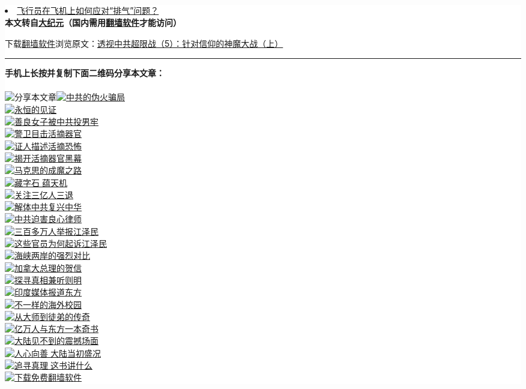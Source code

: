 <li><a href="https://github.com/1992513/djy/blob/master/gb/25/7/17/n14553433.md#1">飞行员在飞机上如何应对“排气”问题？</a></li>
<strong>本文转自<a href="https://www.epochtimes.com">大纪元</a>（国内需用<a href="https://github.com/1992513/www/blob/master/README.md#8">翻墙软件</a>才能访问）</strong><p>下载<a href="https://github.com/1992513/www/blob/master/README.md#8">翻墙软件</a>浏览原文：<a href="https://www.epochtimes.com/gb/25/7/18/n14554394.htm">透视中共超限战（5）：针对信仰的神魔大战（上）</a></p><hr>
<strong>手机上长按并复制下面二维码分享本文章：</strong><br><br><img src="https://quickchart.io/qr?size=256&text=https://github.com/1992513/djy/blob/master/gb/25/7/18/n14554394.md%231" title="分享本文章"></td><td VALIGN=TOP><a href="https://github.com/1992513/djy/blob/master/gb/16/1/21/n4622075.md?dfh#1" target="_blank"><img src="https://raw.githubusercontent.com/1992513/djy/master/gb/300/wei-f1.jpg" title="中共的伪火骗局"  alt="中共的伪火骗局"></a><br><a href="https://github.com/1992513/www/blob/master/README.md?dfh#9" target="_blank"><img src="https://raw.githubusercontent.com/1992513/djy/master/gb/300/yong-h.jpg" title="永恒的见证"  alt="永恒的见证"></a><br><a href="https://github.com/1992513/djy/blob/master/gb/13/9/29/n3974789.md?dfh#1" target="_blank"><img src="https://raw.githubusercontent.com/1992513/djy/master/gb/300/shang-lnz.jpg" title="善良女子被中共投男牢"  alt="善良女子被中共投男牢"></a><br><a href="https://github.com/1992513/djy/blob/master/gb/16/3/16/n4663449.md?dfh#1" target="_blank"><img src="https://raw.githubusercontent.com/1992513/djy/master/gb/300/huo-z3.jpg" title="警卫目击活摘器官"  alt="警卫目击活摘器官"></a><br><a href="https://github.com/1992513/djy/blob/master/gb/16/8/7/n8177641.md?dfh#1" target="_blank"><img src="https://raw.githubusercontent.com/1992513/djy/master/gb/300/huo-z4.jpg" title="证人描述活摘恐怖"  alt="证人描述活摘恐怖"></a><br><a href="https://github.com/1992513/djy/blob/master/gb/10/4/19/n2881569.md?dfh#1" target="_blank"><img src="https://raw.githubusercontent.com/1992513/djy/master/gb/300/huo-z1.jpg" title="揭开活摘器官黑幕"  alt="揭开活摘器官黑幕"></a><br><a href="https://github.com/1992513/djy/blob/master/gb/10/11/7/n3077476.md?dfh#1" target="_blank"><img src="https://raw.githubusercontent.com/1992513/djy/master/gb/300/ma-ks.jpg" title="马克思的成魔之路"  alt="马克思的成魔之路"></a><br><a href="https://github.com/1992513/djy/blob/master/gb/14/6/9/n4173977.md?dfh#1" target="_blank"><img src="https://raw.githubusercontent.com/1992513/djy/master/gb/300/chang-zs.jpg" title="藏字石 蕴天机"  alt="藏字石 蕴天机"></a><br><a href="https://github.com/1992513/djy/blob/master/gb/18/5/10/n10381511.md?dfh#1" target="_blank"><img src="https://raw.githubusercontent.com/1992513/djy/master/gb/300/st1.jpg" title="关注三亿人三退"  alt="关注三亿人三退"></a><br><a href="https://github.com/1992513/djy/blob/master/gb/18/3/21/n10237682.md?dfh#1" target="_blank"><img src="https://raw.githubusercontent.com/1992513/djy/master/gb/300/jie-t.jpg" title="解体中共复兴中华"  alt="解体中共复兴中华"></a><br><a href="https://github.com/1992513/djy/blob/master/gb/9/2/9/n2422991.md?dfh#1" target="_blank"><img src="https://raw.githubusercontent.com/1992513/djy/master/gb/300/gao-zs.jpg" title="中共迫害良心律师"  alt="中共迫害良心律师"></a><br><a href="https://github.com/1992513/djy/blob/master/gb/18/12/9/n10900044.md?dfh#1" target="_blank"><img src="https://raw.githubusercontent.com/1992513/djy/master/gb/300/sj1.jpg" title="三百多万人举报江泽民"  alt="三百多万人举报江泽民"></a><br><a href="https://github.com/1992513/djy/blob/master/gb/18/8/28/n10672014.md?dfh#1" target="_blank"><img src="https://raw.githubusercontent.com/1992513/djy/master/gb/300/sj2.jpg" title="这些官员为何起诉江泽民"  alt="这些官员为何起诉江泽民"></a><br><a href="https://github.com/1992513/djy/blob/master/gb/8/12/18/n2367165.md?dfh#1" target="_blank"><img src="https://raw.githubusercontent.com/1992513/djy/master/gb/300/liangan.jpg" title="海峡两岸的强烈对比"  alt="海峡两岸的强烈对比"></a><br><a href="https://github.com/1992513/djy/blob/master/gb/15/12/10/n4593139.md?dfh#1" target="_blank"><img src="https://raw.githubusercontent.com/1992513/djy/master/gb/300/jia-ndzl.jpg" title="加拿大总理的贺信"  alt="加拿大总理的贺信"></a><br><a href="https://github.com/1992513/djy/blob/master/gb/11/6/17/n3289382.md?dfh#1" target="_blank"><img src="https://raw.githubusercontent.com/1992513/djy/master/gb/300/xiao-wd.jpg" title="探寻真相兼听则明"  alt="探寻真相兼听则明"></a><br><a href="https://github.com/1992513/djy/blob/master/gb/18/10/27/n10812623.md?dfh#1" target="_blank"><img src="https://raw.githubusercontent.com/1992513/djy/master/gb/300/yindu.jpg" title="印度媒体报道东方"  alt="印度媒体报道东方"></a><br><a href="https://github.com/1992513/djy/blob/master/gb/18/6/9/n10469652.md?dfh#1" target="_blank"><img src="https://raw.githubusercontent.com/1992513/djy/master/gb/300/xie-j.jpg" title="不一样的海外校园"  alt="不一样的海外校园"></a><br><a href="https://github.com/1992513/djy/blob/master/gb/7/4/5/n1669415.md?dfh#1" target="_blank"><img src="https://raw.githubusercontent.com/1992513/djy/master/gb/300/li-up.jpg" title="从大师到徒弟的传奇"  alt="从大师到徒弟的传奇"></a><br><a href="https://github.com/1992513/djy/blob/master/gb/17/5/26/n9191512.md?dfh#1" target="_blank"><img src="https://raw.githubusercontent.com/1992513/djy/master/gb/300/zfl2.jpg" title="亿万人与东方一本奇书"  alt="亿万人与东方一本奇书"></a><br><a href="https://github.com/1992513/djy/blob/master/gb/13/11/27/n4020290.md?dfh#1" target="_blank"><img src="https://raw.githubusercontent.com/1992513/djy/master/gb/300/zhen-h.jpg" title="大陆见不到的震撼场面"  alt="大陆见不到的震撼场面"></a><br><a href="https://github.com/1992513/djy/blob/master/gb/15/7/17/n4482910.md?dfh#1" target="_blank"><img src="https://raw.githubusercontent.com/1992513/djy/master/gb/300/dalu-sk.jpg" title="人心向善 大陆当初盛况"  alt="人心向善 大陆当初盛况"></a><br><a href="https://github.com/1992513/djy/blob/master/gb/19/1/5/n10955468.md?dfh#1" target="_blank"><img src="https://raw.githubusercontent.com/1992513/djy/master/gb/300/zfl1.jpg" title="追寻真理 这书讲什么"  alt="追寻真理 这书讲什么"></a><br><a href="https://github.com/1992513/www/blob/master/README.md?dfh#1" target="_blank"><img src="https://raw.githubusercontent.com/1992513/djy/master/gb/300/fq1.jpg" title="下载免费翻墙软件"  alt="下载免费翻墙软件"></a><br></td></tr></table>
